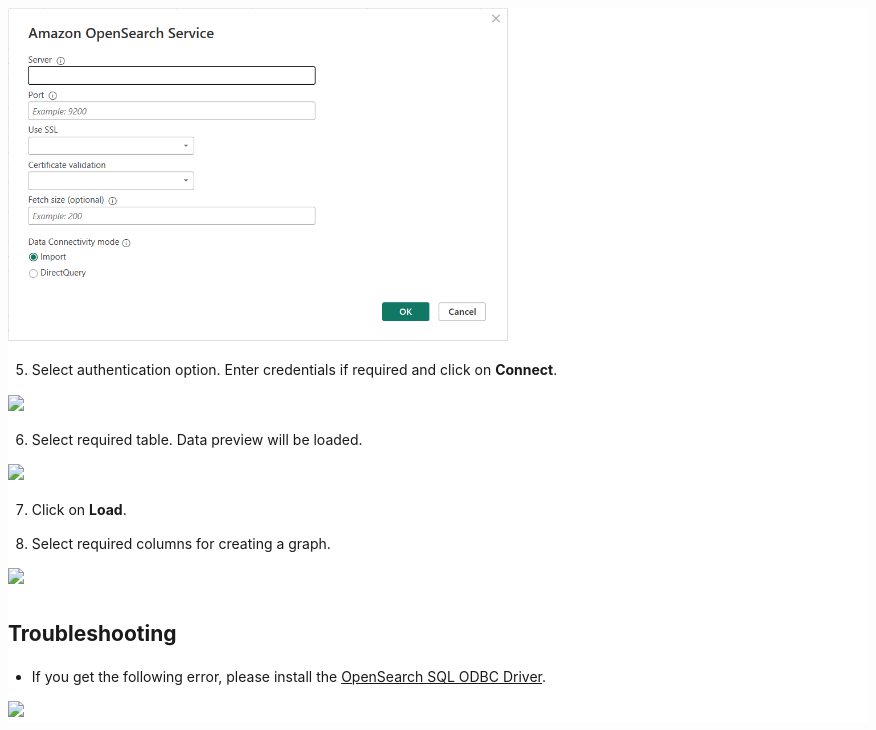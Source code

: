 <img src="img/pbi_connection_string_options_amz.png" width="500">

5. Select authentication option. Enter credentials if required and click on **Connect**.

<img src="img/pbi_auth_amz.png" width="500">

6. Select required table. Data preview will be loaded.

<img src="img/pbi_data_preview.png">

7. Click on **Load**.

8. Select required columns for creating a graph.

<img src="img/pbi_simple_graph.png">


## Troubleshooting 

* If you get the following error, please install the [OpenSearch SQL ODBC Driver](https://opensearch.org/docs/latest/search-plugins/sql/sql/odbc/).

<img src="img/pbi_error_driver_not_installed.png" width="350">

